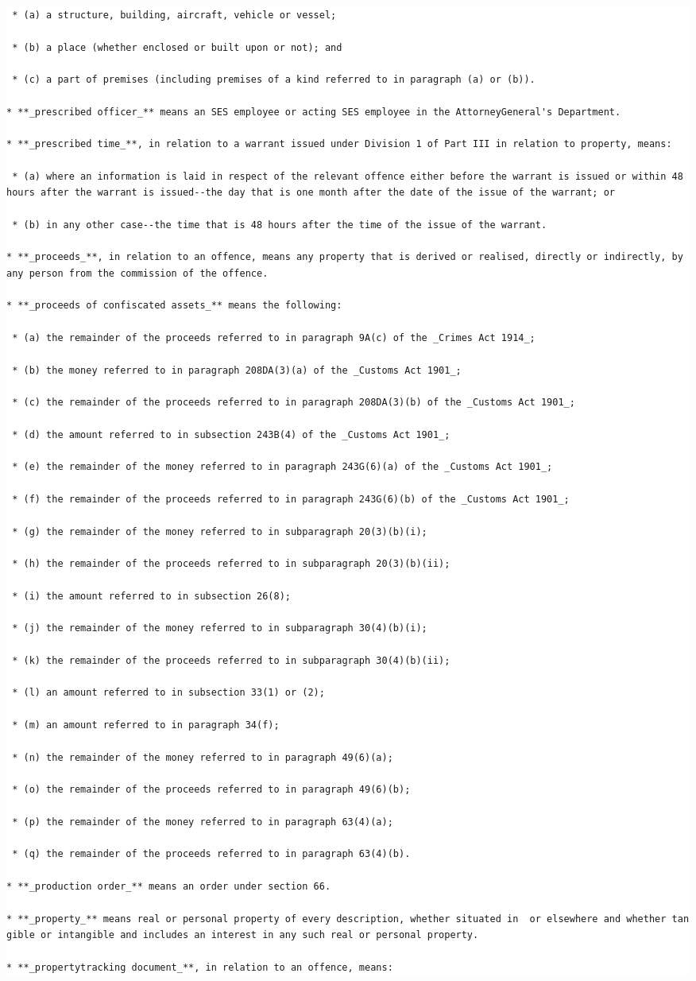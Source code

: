      * (a) a structure, building, aircraft, vehicle or vessel;

     * (b) a place (whether enclosed or built upon or not); and

     * (c) a part of premises (including premises of a kind referred to in paragraph (a) or (b)).

    * **_prescribed officer_** means an SES employee or acting SES employee in the AttorneyGeneral's Department.

    * **_prescribed time_**, in relation to a warrant issued under Division 1 of Part III in relation to property, means:

     * (a) where an information is laid in respect of the relevant offence either before the warrant is issued or within 48 hours after the warrant is issued--the day that is one month after the date of the issue of the warrant; or

     * (b) in any other case--the time that is 48 hours after the time of the issue of the warrant.

    * **_proceeds_**, in relation to an offence, means any property that is derived or realised, directly or indirectly, by any person from the commission of the offence.

    * **_proceeds of confiscated assets_** means the following:

     * (a) the remainder of the proceeds referred to in paragraph 9A(c) of the _Crimes Act 1914_;

     * (b) the money referred to in paragraph 208DA(3)(a) of the _Customs Act 1901_;

     * (c) the remainder of the proceeds referred to in paragraph 208DA(3)(b) of the _Customs Act 1901_;

     * (d) the amount referred to in subsection 243B(4) of the _Customs Act 1901_;

     * (e) the remainder of the money referred to in paragraph 243G(6)(a) of the _Customs Act 1901_;

     * (f) the remainder of the proceeds referred to in paragraph 243G(6)(b) of the _Customs Act 1901_;

     * (g) the remainder of the money referred to in subparagraph 20(3)(b)(i);

     * (h) the remainder of the proceeds referred to in subparagraph 20(3)(b)(ii);

     * (i) the amount referred to in subsection 26(8);

     * (j) the remainder of the money referred to in subparagraph 30(4)(b)(i);

     * (k) the remainder of the proceeds referred to in subparagraph 30(4)(b)(ii);

     * (l) an amount referred to in subsection 33(1) or (2);

     * (m) an amount referred to in paragraph 34(f);

     * (n) the remainder of the money referred to in paragraph 49(6)(a);

     * (o) the remainder of the proceeds referred to in paragraph 49(6)(b);

     * (p) the remainder of the money referred to in paragraph 63(4)(a);

     * (q) the remainder of the proceeds referred to in paragraph 63(4)(b).

    * **_production order_** means an order under section 66.

    * **_property_** means real or personal property of every description, whether situated in  or elsewhere and whether tangible or intangible and includes an interest in any such real or personal property.

    * **_propertytracking document_**, in relation to an offence, means:
